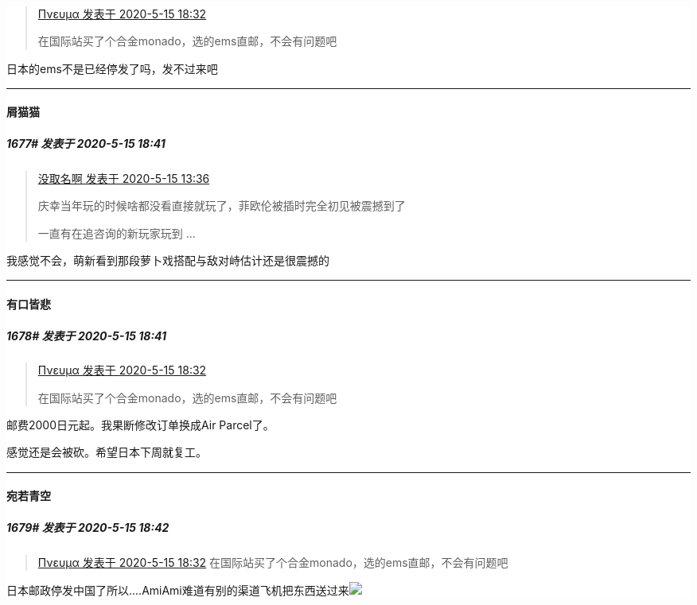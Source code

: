 

<blockquote><a href="httphttps://bbs.saraba1st.com/2b/forum.php?mod=redirect&amp;goto=findpost&amp;pid=47431748&amp;ptid=1856998" target="_blank">Πνευμα 发表于 2020-5-15 18:32</a>

在国际站买了个合金monado，选的ems直邮，不会有问题吧</blockquote>
日本的ems不是已经停发了吗，发不过来吧







*****

####  屑猫猫  
##### 1677#       发表于 2020-5-15 18:41



<blockquote><a href="httphttps://bbs.saraba1st.com/2b/forum.php?mod=redirect&amp;goto=findpost&amp;pid=47428046&amp;ptid=1856998" target="_blank">没取名啊 发表于 2020-5-15 13:36</a>

庆幸当年玩的时候啥都没看直接就玩了，菲欧伦被插时完全初见被震撼到了

一直有在追咨询的新玩家玩到 ...</blockquote>
我感觉不会，萌新看到那段萝卜戏搭配与敌对峙估计还是很震撼的







*****

####  有口皆悲  
##### 1678#       发表于 2020-5-15 18:41



<blockquote><a href="httphttps://bbs.saraba1st.com/2b/forum.php?mod=redirect&amp;goto=findpost&amp;pid=47431748&amp;ptid=1856998" target="_blank">Πνευμα 发表于 2020-5-15 18:32</a>

在国际站买了个合金monado，选的ems直邮，不会有问题吧</blockquote>
邮费2000日元起。我果断修改订单换成Air Parcel了。

感觉还是会被砍。希望日本下周就复工。







*****

####  宛若青空  
##### 1679#       发表于 2020-5-15 18:42



<blockquote><a href="httphttps://bbs.saraba1st.com/2b/forum.php?mod=redirect&amp;goto=findpost&amp;pid=47431748&amp;ptid=1856998" target="_blank">Πνευμα 发表于 2020-5-15 18:32</a>
在国际站买了个合金monado，选的ems直邮，不会有问题吧</blockquote>
日本邮政停发中国了所以....AmiAmi难道有别的渠道飞机把东西送过来<img src="https://static.saraba1st.com/image/smiley/face2017/068.png" referrerpolicy="no-referrer">
